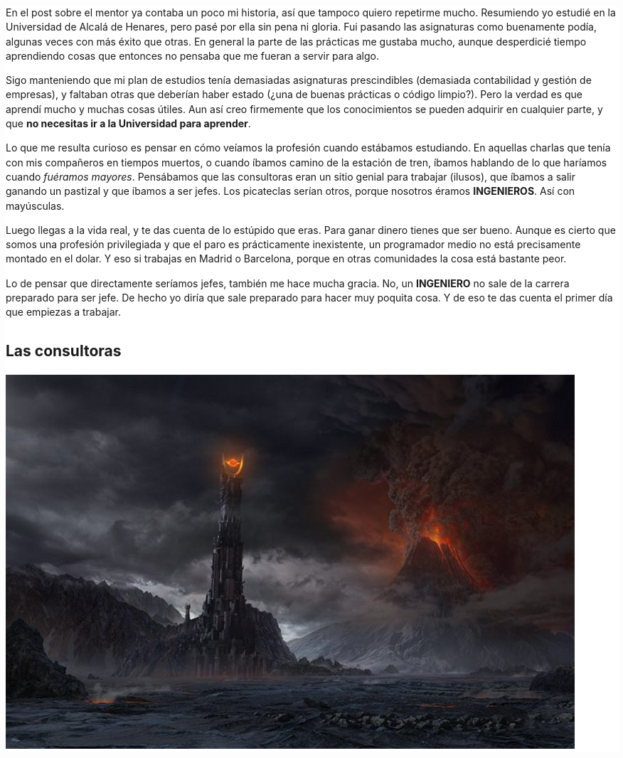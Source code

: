En el post sobre el mentor ya contaba un poco mi historia, así que tampoco quiero repetirme mucho. Resumiendo yo estudié en la Universidad de Alcalá de Henares, pero pasé por ella sin pena ni gloria. Fui pasando las asignaturas como buenamente podía, algunas veces con más éxito que otras. En general la parte de las prácticas me gustaba mucho, aunque desperdicié tiempo aprendiendo cosas que entonces no pensaba que me fueran a servir para algo.

Sigo manteniendo que mi plan de estudios tenía demasiadas asignaturas prescindibles (demasiada contabilidad y gestión de empresas), y faltaban otras que deberían haber estado (¿una de buenas prácticas o código limpio?). Pero la verdad es que aprendí mucho y muchas cosas útiles. Aun así creo firmemente que los conocimientos se pueden adquirir en cualquier parte, y que **no necesitas ir a la Universidad para aprender**. 

Lo que me resulta curioso es pensar en cómo veíamos la profesión cuando estábamos estudiando. En aquellas charlas que tenía con mis compañeros en tiempos muertos, o cuando íbamos camino de la estación de tren, íbamos hablando de lo que haríamos cuando *fuéramos mayores*. Pensábamos que las consultoras eran un sitio genial para trabajar (ilusos), que íbamos a salir ganando un pastizal y que íbamos a ser jefes. Los picateclas serían otros, porque nosotros éramos **INGENIEROS**. Así con mayúsculas.

Luego llegas a la vida real, y te das cuenta de lo estúpido que eras. Para ganar dinero tienes que ser bueno. Aunque es cierto que somos una profesión privilegiada y que el paro es prácticamente inexistente, un programador medio no está precisamente montado en el dolar. Y eso si trabajas en Madrid o Barcelona, porque en otras comunidades la cosa está bastante peor. 

Lo de pensar que directamente seríamos jefes, también me hace mucha gracia. No, un **INGENIERO** no sale de la carrera preparado para ser jefe. De hecho yo diría que sale preparado para hacer muy poquita cosa. Y de eso te das cuenta el primer día que empiezas a trabajar. 


## Las consultoras

![Consultora](/img/posts/2018/mordor.jpg)
